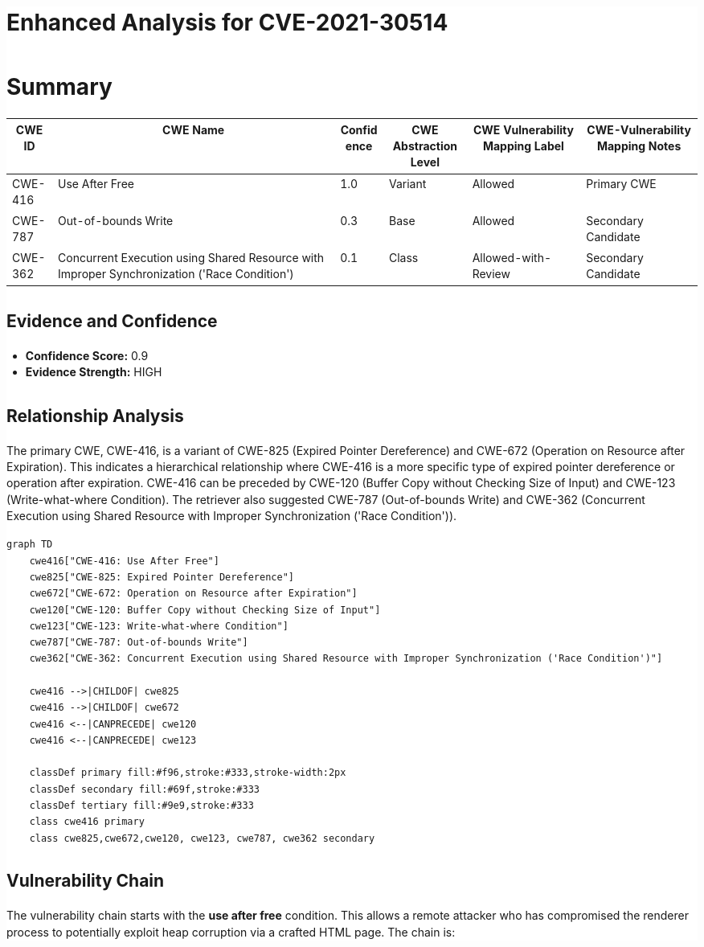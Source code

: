 # Enhanced Analysis for CVE-2021-30514

# Summary
| CWE ID  | CWE Name                       | Confidence | CWE Abstraction Level | CWE Vulnerability Mapping Label | CWE-Vulnerability Mapping Notes |
|---------|--------------------------------|------------|-----------------------|---------------------------------|---------------------------------|
| CWE-416 | Use After Free                 | 1.0        | Variant               | Allowed                         | Primary CWE                     |
| CWE-787 | Out-of-bounds Write            | 0.3       | Base                  | Allowed                         | Secondary Candidate            |
| CWE-362 | Concurrent Execution using Shared Resource with Improper Synchronization ('Race Condition') | 0.1       | Class               | Allowed-with-Review                        | Secondary Candidate            |

## Evidence and Confidence

*   **Confidence Score:** 0.9
*   **Evidence Strength:** HIGH

## Relationship Analysis
The primary CWE, CWE-416, is a variant of CWE-825 (Expired Pointer Dereference) and CWE-672 (Operation on Resource after Expiration). This indicates a hierarchical relationship where CWE-416 is a more specific type of expired pointer dereference or operation after expiration. CWE-416 can be preceded by CWE-120 (Buffer Copy without Checking Size of Input) and CWE-123 (Write-what-where Condition). The retriever also suggested CWE-787 (Out-of-bounds Write) and CWE-362 (Concurrent Execution using Shared Resource with Improper Synchronization ('Race Condition')).

```mermaid
graph TD
    cwe416["CWE-416: Use After Free"]
    cwe825["CWE-825: Expired Pointer Dereference"]
    cwe672["CWE-672: Operation on Resource after Expiration"]
    cwe120["CWE-120: Buffer Copy without Checking Size of Input"]
    cwe123["CWE-123: Write-what-where Condition"]
    cwe787["CWE-787: Out-of-bounds Write"]
    cwe362["CWE-362: Concurrent Execution using Shared Resource with Improper Synchronization ('Race Condition')"]

    cwe416 -->|CHILDOF| cwe825
    cwe416 -->|CHILDOF| cwe672
    cwe416 <--|CANPRECEDE| cwe120
    cwe416 <--|CANPRECEDE| cwe123

    classDef primary fill:#f96,stroke:#333,stroke-width:2px
    classDef secondary fill:#69f,stroke:#333
    classDef tertiary fill:#9e9,stroke:#333
    class cwe416 primary
    class cwe825,cwe672,cwe120, cwe123, cwe787, cwe362 secondary
```

## Vulnerability Chain
The vulnerability chain starts with the **use after free** condition. This allows a remote attacker who has compromised the renderer process to potentially exploit heap corruption via a crafted HTML page. The chain is:
